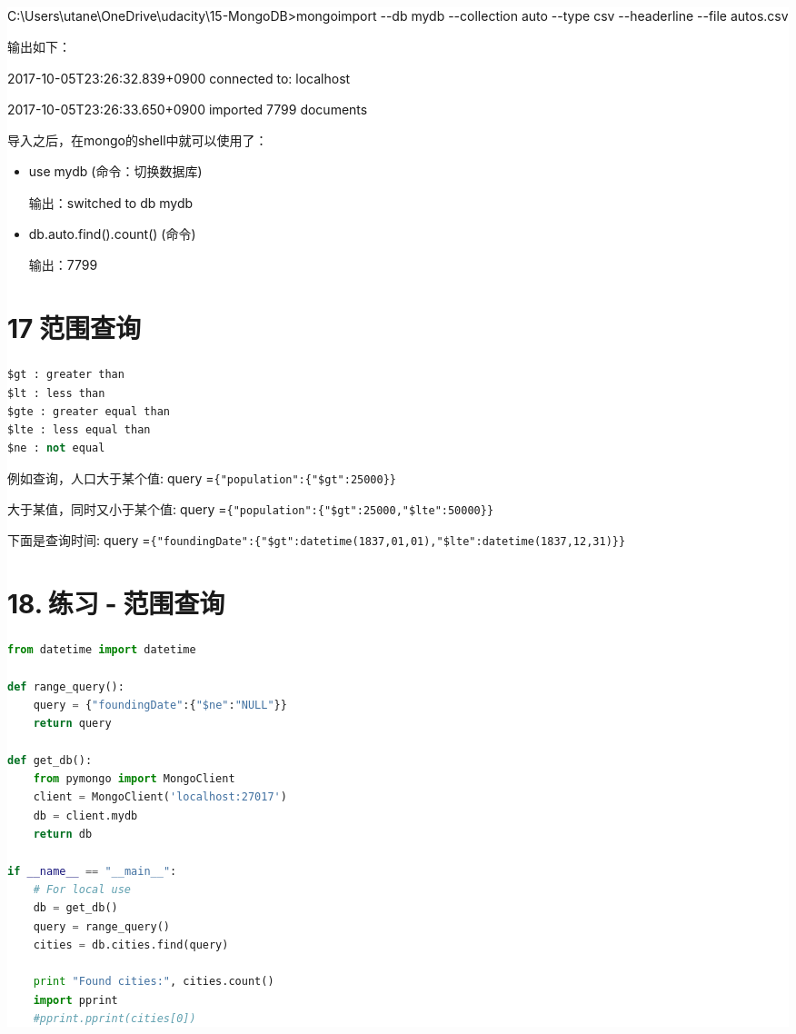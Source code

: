 C:\Users\utane\OneDrive\udacity\15-MongoDB>mongoimport --db mydb --collection auto --type csv --headerline --file autos.csv

输出如下：

2017-10-05T23:26:32.839+0900    connected to: localhost

2017-10-05T23:26:33.650+0900    imported 7799 documents

导入之后，在mongo的shell中就可以使用了：
- use mydb (命令：切换数据库)
  
  输出：switched to db mydb

- db.auto.find().count()   (命令)

  输出：7799

# 17 范围查询

```python
$gt : greater than
$lt : less than
$gte : greater equal than
$lte : less equal than
$ne : not equal
```

例如查询，人口大于某个值:
query =```{"population":{"$gt":25000}}``` 

大于某值，同时又小于某个值:
query =```{"population":{"$gt":25000,"$lte":50000}}``` 

下面是查询时间:
query =```{"foundingDate":{"$gt":datetime(1837,01,01),"$lte":datetime(1837,12,31)}}``` 


# 18. 练习 - 范围查询

```python
from datetime import datetime
    
def range_query():
    query = {"foundingDate":{"$ne":"NULL"}}
    return query

def get_db():
    from pymongo import MongoClient
    client = MongoClient('localhost:27017')
    db = client.mydb
    return db

if __name__ == "__main__":
    # For local use
    db = get_db()
    query = range_query()
    cities = db.cities.find(query)

    print "Found cities:", cities.count()
    import pprint
    #pprint.pprint(cities[0])
```
